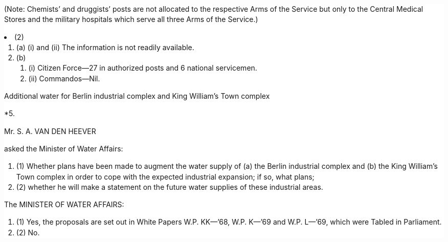 <p>(Note: Chemists&#x2019; and druggists&#x2019; posts are not allocated to the respective Arms of the Service but only to the Central Medical Stores and the military hospitals which serve all three Arms of the Service.)</p></li>

<li>(2) 

<ol>

<li>(a) (i) and (ii) The information is not readily available.</li>

<li>(b) 

<ol>

<li>(i) Citizen Force&#x2014;27 in authorized posts and 6 national servicemen.</li>

<li>(ii) Commandos&#x2014;Nil.</li>

</ol></li>

</ol></li>

</ol>

</answer>

</oralStatements>

<oralStatements>

<heading>Additional water for Berlin industrial complex and King William&#x2019;s Town complex</heading>

<question by="#van_den_heever" to="#minister_of_water_affairs">

<num>*5.</num>

<from>Mr. S. A. VAN DEN HEEVER</from>

<p>asked the Minister of Water Affairs:</p>

<ol>

<li>(1) Whether plans have been made to augment the water supply of (a) the Berlin industrial complex and (b) the King William&#x2019;s Town complex in order to cope with the expected industrial expansion; if so, what plans;</li>

<li>(2) whether he will make a statement on the future water supplies of these industrial areas.</li>

</ol>

</question>

<answer by="#minister_of_water_affairs" to="#van_den_heever">

<from>The MINISTER OF WATER AFFAIRS:</from>

<ol>

<li>(1) Yes, the proposals are set out in White Papers W.P. KK&#x2014;&#x2019;68, W.P. K&#x2014;&#x2019;69 and W.P. L&#x2014;&#x2019;69, which were Tabled in Parliament.</li>

<li>(2) No.</li>
